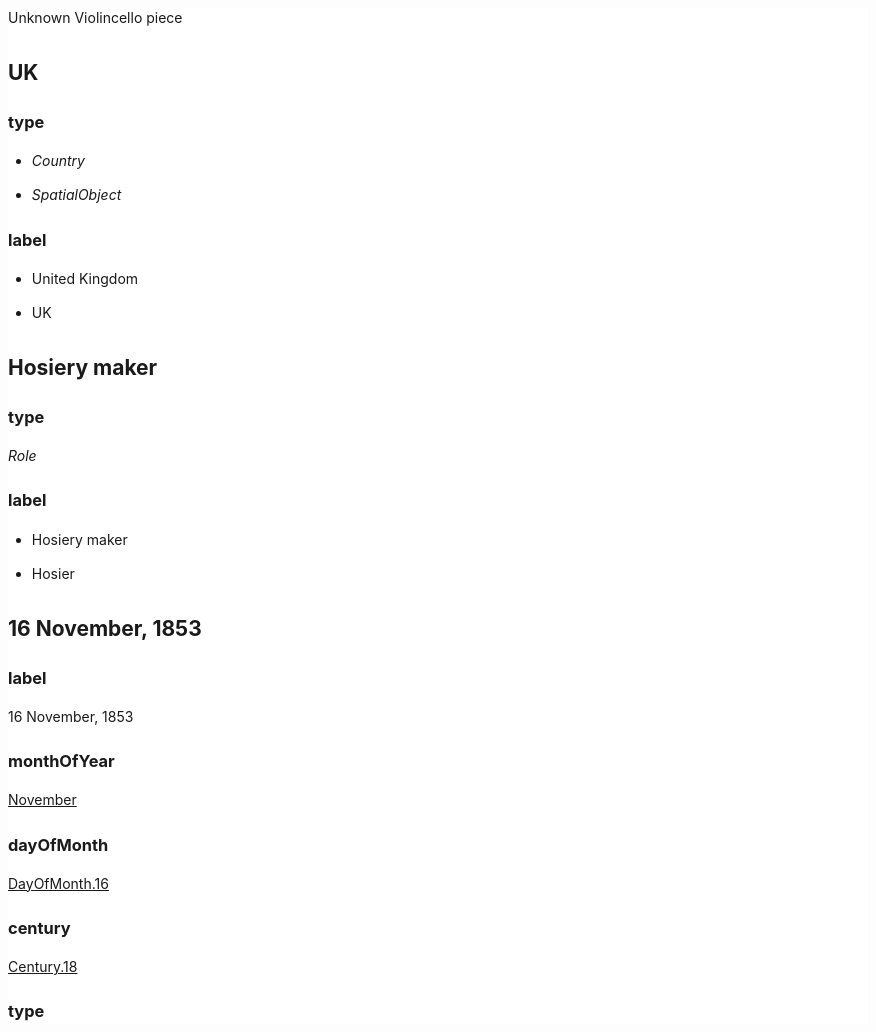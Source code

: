 
Unknown Violincello piece

## UK

### type

 - *Country*

 - *SpatialObject*

### label

 - United Kingdom

 - UK

## Hosiery maker

### type


*Role*

### label

 - Hosiery maker

 - Hosier

## 16 November, 1853

### label


16 November, 1853

### monthOfYear


[November](#November)

### dayOfMonth


[DayOfMonth.16](#DayOfMonth.16)

### century


[Century.18](#Century.18)

### type

